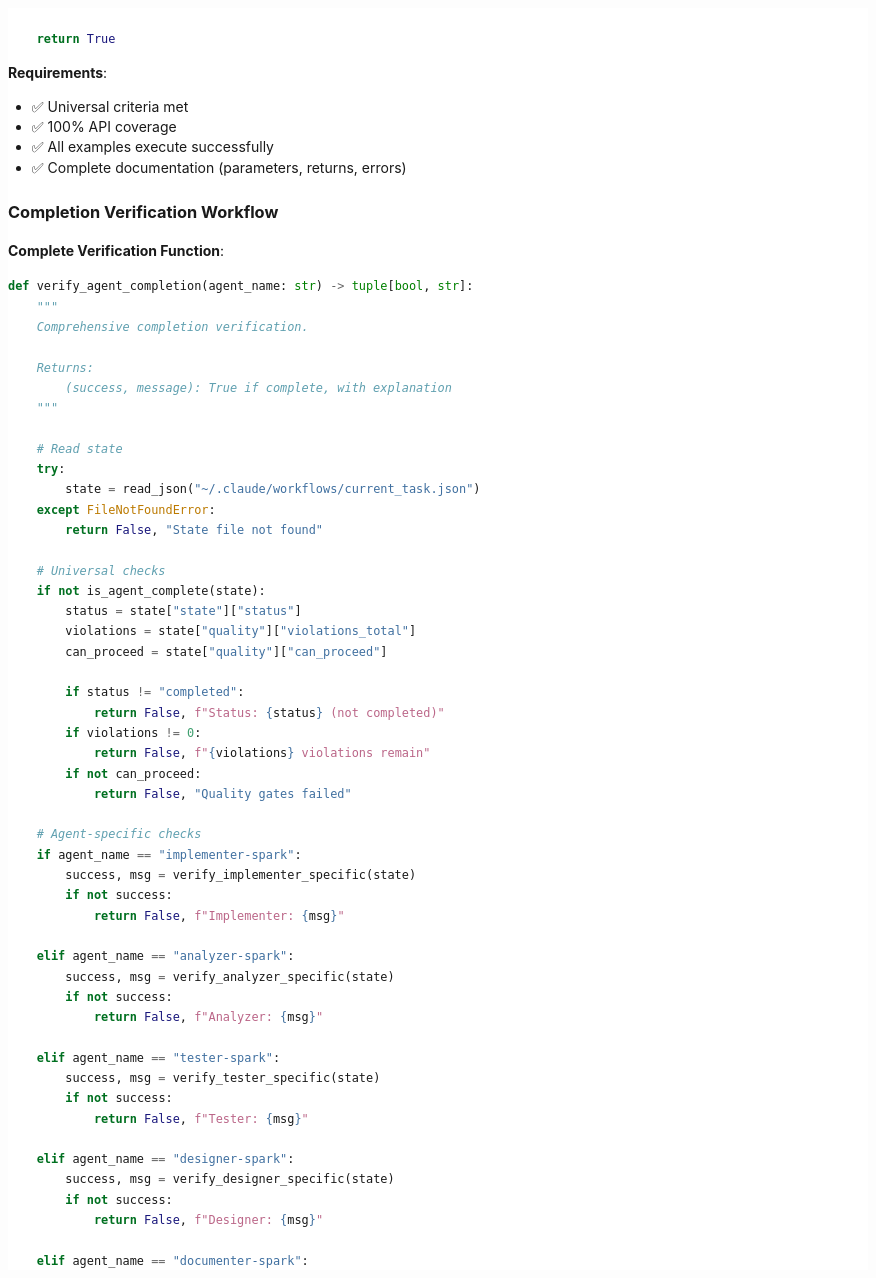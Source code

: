 ```python

    return True
```

**Requirements**:
- ✅ Universal criteria met
- ✅ 100% API coverage
- ✅ All examples execute successfully
- ✅ Complete documentation (parameters, returns, errors)

### Completion Verification Workflow

**Complete Verification Function**:

```python
def verify_agent_completion(agent_name: str) -> tuple[bool, str]:
    """
    Comprehensive completion verification.

    Returns:
        (success, message): True if complete, with explanation
    """

    # Read state
    try:
        state = read_json("~/.claude/workflows/current_task.json")
    except FileNotFoundError:
        return False, "State file not found"

    # Universal checks
    if not is_agent_complete(state):
        status = state["state"]["status"]
        violations = state["quality"]["violations_total"]
        can_proceed = state["quality"]["can_proceed"]

        if status != "completed":
            return False, f"Status: {status} (not completed)"
        if violations != 0:
            return False, f"{violations} violations remain"
        if not can_proceed:
            return False, "Quality gates failed"

    # Agent-specific checks
    if agent_name == "implementer-spark":
        success, msg = verify_implementer_specific(state)
        if not success:
            return False, f"Implementer: {msg}"

    elif agent_name == "analyzer-spark":
        success, msg = verify_analyzer_specific(state)
        if not success:
            return False, f"Analyzer: {msg}"

    elif agent_name == "tester-spark":
        success, msg = verify_tester_specific(state)
        if not success:
            return False, f"Tester: {msg}"

    elif agent_name == "designer-spark":
        success, msg = verify_designer_specific(state)
        if not success:
            return False, f"Designer: {msg}"

    elif agent_name == "documenter-spark":
```